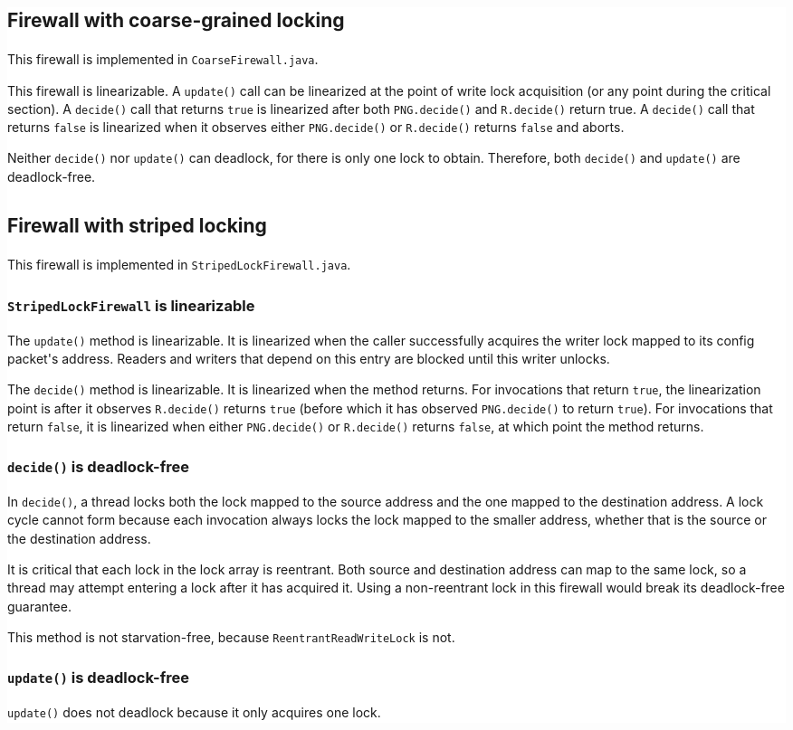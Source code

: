 [^rwlock_acquisition_order]: See the default Acquisition order section on
[`ReentrantReadWriteLock`'s documentation](https://docs.oracle.com/javase/8/docs/api/java/util/concurrent/locks/ReentrantReadWriteLock.html).


## Firewall with coarse-grained locking

This firewall is implemented in `CoarseFirewall.java`.

This firewall is linearizable. A `update()` call can be linearized at the point 
of write lock acquisition (or any point during the critical section). A 
`decide()` call that returns `true` is linearized after both `PNG.decide()` and 
`R.decide()` return true. A `decide()` call that returns `false` is linearized 
when it observes either `PNG.decide()` or `R.decide()` returns `false` and 
aborts.

Neither `decide()` nor `update()` can deadlock, for there is only one lock to
obtain. Therefore, both `decide()` and `update()` are deadlock-free.

## Firewall with striped locking

This firewall is implemented in `StripedLockFirewall.java`.

### `StripedLockFirewall` is linearizable

The `update()` method is linearizable. It is linearized when the caller
successfully acquires the writer lock mapped to its config packet's address. 
Readers and writers that depend on this entry are blocked until this writer 
unlocks.

The `decide()` method is linearizable. It is linearized when the method
returns. For invocations that return `true`, the linearization point is after
it observes `R.decide()` returns `true` (before which it has observed 
`PNG.decide()` to return `true`). For invocations that return `false`, it is
linearized when either `PNG.decide()` or `R.decide()` returns `false`, at which 
point the method returns.

### `decide()` is deadlock-free

In `decide()`, a thread locks both the lock mapped to the source address and 
the one mapped to the destination address. A lock cycle cannot form because each 
invocation always locks the lock mapped to the smaller address, whether that is 
the source or the destination address.

It is critical that each lock in the lock array is reentrant. Both source
and destination address can map to the same lock, so a thread may attempt
entering a lock after it has acquired it. Using a non-reentrant lock in this
firewall would break its deadlock-free guarantee.

This method is not starvation-free, because `ReentrantReadWriteLock` is not.

### `update()` is deadlock-free

`update()` does not deadlock because it only acquires one lock.


[^1-pkt-vs-n-pkt]: The 1-packet-per-task model is considered a special case of
[^concurrent_skip_list_map]: `ConcurrentSkipListMap` uses a variant of the HM 
[^full_speedup]: The submitted source folder contains benchmark data using all
[^striped_lock_exp]: The data shown here is abridged for readability. Full